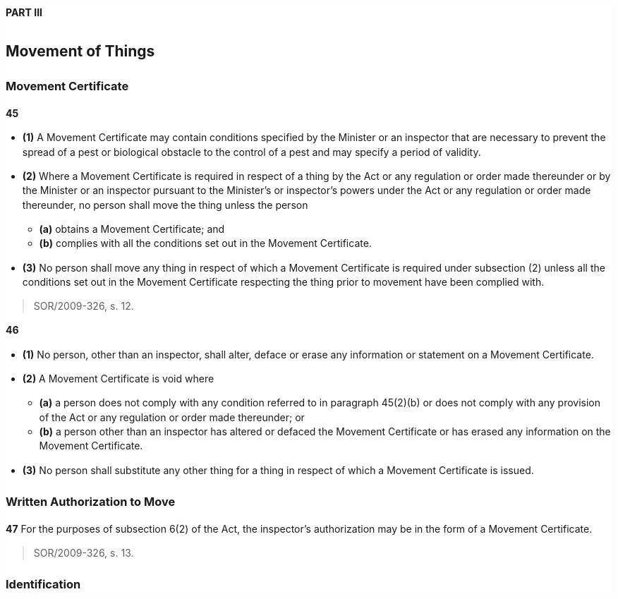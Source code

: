 



**PART III** 
## Movement of Things



### Movement Certificate


**45** 

- **(1)** A Movement Certificate may contain conditions specified by the Minister or an inspector that are necessary to prevent the spread of a pest or biological obstacle to the control of a pest and may specify a period of validity.

- **(2)** Where a Movement Certificate is required in respect of a thing by the Act or any regulation or order made thereunder or by the Minister or an inspector pursuant to the Minister’s or inspector’s powers under the Act or any regulation or order made thereunder, no person shall move the thing unless the person
	- **(a)** obtains a Movement Certificate; and
	- **(b)** complies with all the conditions set out in the Movement Certificate.

- **(3)** No person shall move any thing in respect of which a Movement Certificate is required under subsection (2) unless all the conditions set out in the Movement Certificate respecting the thing prior to movement have been complied with.
> SOR/2009-326, s. 12.




**46** 

- **(1)** No person, other than an inspector, shall alter, deface or erase any information or statement on a Movement Certificate.

- **(2)** A Movement Certificate is void where
	- **(a)** a person does not comply with any condition referred to in paragraph 45(2)(b) or does not comply with any provision of the Act or any regulation or order made thereunder; or
	- **(b)** a person other than an inspector has altered or defaced the Movement Certificate or has erased any information on the Movement Certificate.

- **(3)** No person shall substitute any other thing for a thing in respect of which a Movement Certificate is issued.




### Written Authorization to Move


**47** For the purposes of subsection 6(2) of the Act, the inspector’s authorization may be in the form of a Movement Certificate.
> SOR/2009-326, s. 13.





### Identification
